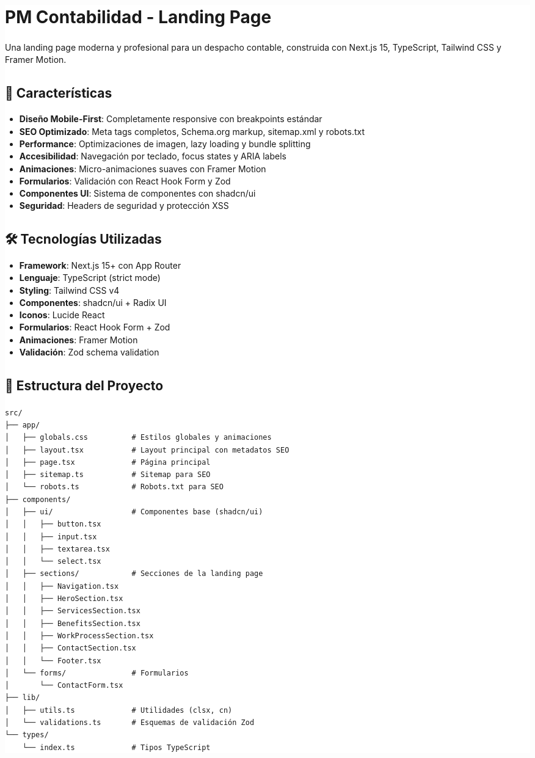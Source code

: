 # PM Contabilidad - Landing Page

Una landing page moderna y profesional para un despacho contable, construida con Next.js 15, TypeScript, Tailwind CSS y Framer Motion.

## 🚀 Características

- **Diseño Mobile-First**: Completamente responsive con breakpoints estándar
- **SEO Optimizado**: Meta tags completos, Schema.org markup, sitemap.xml y robots.txt
- **Performance**: Optimizaciones de imagen, lazy loading y bundle splitting
- **Accesibilidad**: Navegación por teclado, focus states y ARIA labels
- **Animaciones**: Micro-animaciones suaves con Framer Motion
- **Formularios**: Validación con React Hook Form y Zod
- **Componentes UI**: Sistema de componentes con shadcn/ui
- **Seguridad**: Headers de seguridad y protección XSS

## 🛠️ Tecnologías Utilizadas

- **Framework**: Next.js 15+ con App Router
- **Lenguaje**: TypeScript (strict mode)
- **Styling**: Tailwind CSS v4
- **Componentes**: shadcn/ui + Radix UI
- **Iconos**: Lucide React
- **Formularios**: React Hook Form + Zod
- **Animaciones**: Framer Motion
- **Validación**: Zod schema validation

## 📁 Estructura del Proyecto

```
src/
├── app/
│   ├── globals.css          # Estilos globales y animaciones
│   ├── layout.tsx           # Layout principal con metadatos SEO
│   ├── page.tsx             # Página principal
│   ├── sitemap.ts           # Sitemap para SEO
│   └── robots.ts            # Robots.txt para SEO
├── components/
│   ├── ui/                  # Componentes base (shadcn/ui)
│   │   ├── button.tsx
│   │   ├── input.tsx
│   │   ├── textarea.tsx
│   │   └── select.tsx
│   ├── sections/            # Secciones de la landing page
│   │   ├── Navigation.tsx
│   │   ├── HeroSection.tsx
│   │   ├── ServicesSection.tsx
│   │   ├── BenefitsSection.tsx
│   │   ├── WorkProcessSection.tsx
│   │   ├── ContactSection.tsx
│   │   └── Footer.tsx
│   └── forms/               # Formularios
│       └── ContactForm.tsx
├── lib/
│   ├── utils.ts             # Utilidades (clsx, cn)
│   └── validations.ts       # Esquemas de validación Zod
└── types/
    └── index.ts             # Tipos TypeScript
```

